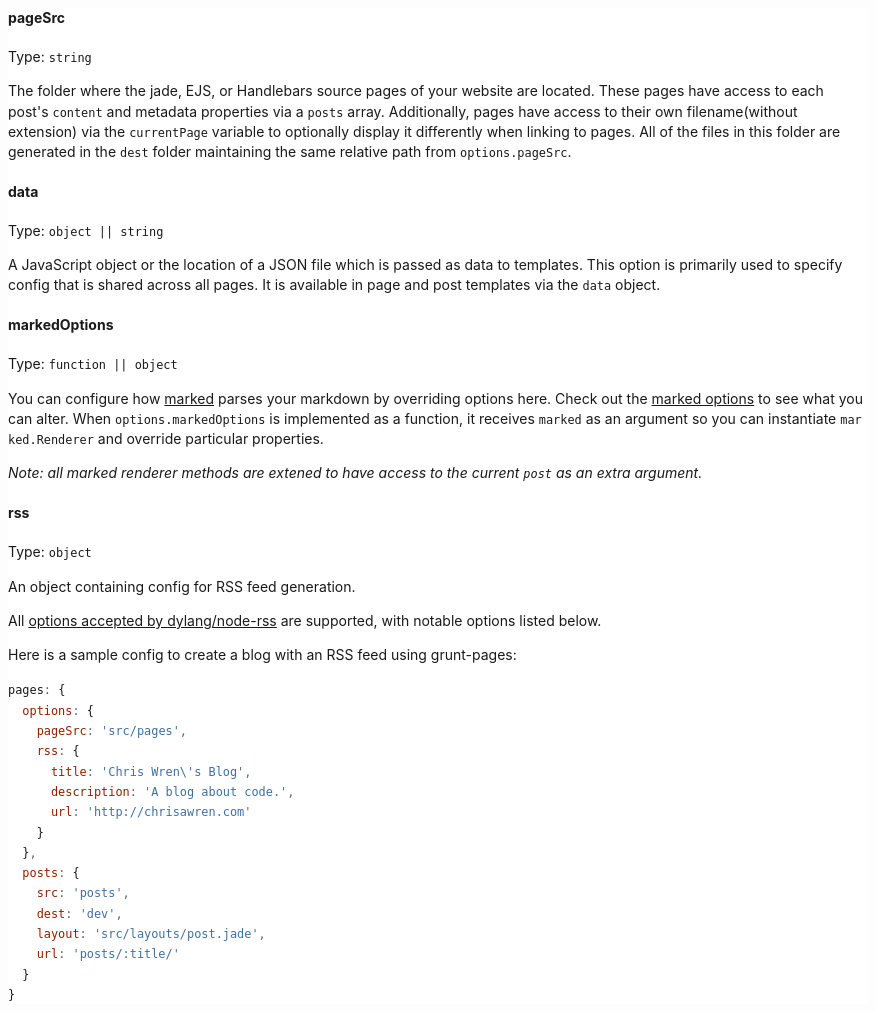 #### pageSrc
Type: `string`

The folder where the jade, EJS, or Handlebars source pages of your website are located. These pages have access to each post's `content` and metadata properties via a `posts` array. Additionally, pages have access to their own filename(without extension) via the `currentPage` variable to optionally display it differently when linking to pages. All of the files in this folder are generated in the `dest` folder maintaining the same relative path from `options.pageSrc`.

#### data
Type: `object || string`

A JavaScript object or the location of a JSON file which is passed as data to templates. This option is primarily used to specify config that is shared across all pages. It is available in page and post templates via the `data` object.

#### markedOptions
Type: `function || object`

You can configure how [marked](https://github.com/chjj/marked) parses your markdown by overriding options here. Check out the [marked options](https://github.com/chjj/marked#options-1) to see what you can alter. When `options.markedOptions` is implemented as a function, it receives `marked` as an argument so you can instantiate `marked.Renderer` and override particular properties.

*Note: all marked renderer methods are extened to have access to the current `post` as an extra argument.*

#### rss
Type: `object`

An object containing config for RSS feed generation.

All [options accepted by dylang/node-rss](https://github.com/dylang/node-rss#feed-options) are supported, with notable options listed below.

Here is a sample config to create a blog with an RSS feed using grunt-pages:
```js
pages: {
  options: {
    pageSrc: 'src/pages',
    rss: {
      title: 'Chris Wren\'s Blog',
      description: 'A blog about code.',
      url: 'http://chrisawren.com'
    }
  },
  posts: {
    src: 'posts',
    dest: 'dev',
    layout: 'src/layouts/post.jade',
    url: 'posts/:title/'
  }
}
```
